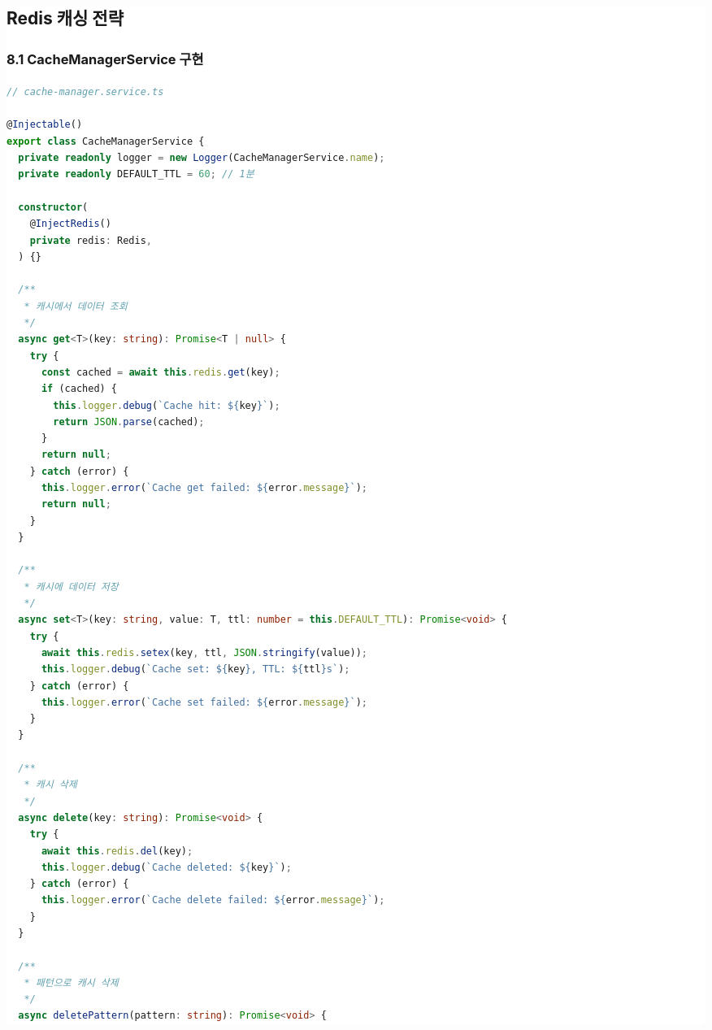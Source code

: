 
## Redis 캐싱 전략

### 8.1 CacheManagerService 구현

```typescript
// cache-manager.service.ts

@Injectable()
export class CacheManagerService {
  private readonly logger = new Logger(CacheManagerService.name);
  private readonly DEFAULT_TTL = 60; // 1분

  constructor(
    @InjectRedis()
    private redis: Redis,
  ) {}

  /**
   * 캐시에서 데이터 조회
   */
  async get<T>(key: string): Promise<T | null> {
    try {
      const cached = await this.redis.get(key);
      if (cached) {
        this.logger.debug(`Cache hit: ${key}`);
        return JSON.parse(cached);
      }
      return null;
    } catch (error) {
      this.logger.error(`Cache get failed: ${error.message}`);
      return null;
    }
  }

  /**
   * 캐시에 데이터 저장
   */
  async set<T>(key: string, value: T, ttl: number = this.DEFAULT_TTL): Promise<void> {
    try {
      await this.redis.setex(key, ttl, JSON.stringify(value));
      this.logger.debug(`Cache set: ${key}, TTL: ${ttl}s`);
    } catch (error) {
      this.logger.error(`Cache set failed: ${error.message}`);
    }
  }

  /**
   * 캐시 삭제
   */
  async delete(key: string): Promise<void> {
    try {
      await this.redis.del(key);
      this.logger.debug(`Cache deleted: ${key}`);
    } catch (error) {
      this.logger.error(`Cache delete failed: ${error.message}`);
    }
  }

  /**
   * 패턴으로 캐시 삭제
   */
  async deletePattern(pattern: string): Promise<void> {
```